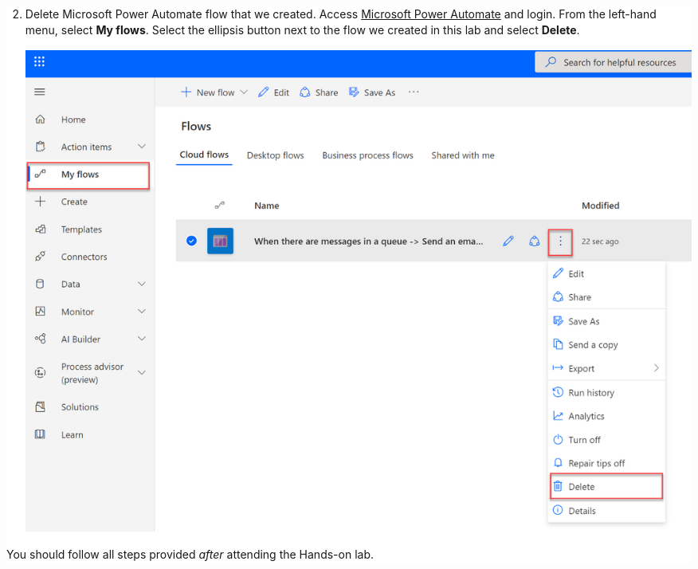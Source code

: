 2. Delete Microsoft Power Automate flow that we created. Access [Microsoft Power Automate](https://flow.microsoft.com) and login. From the left-hand menu, select **My flows**. Select the ellipsis button next to the flow we created in this lab and select **Delete**.

   ![The Power Automate Flows panel is displayed. The ellipsis and delete links are circled.](media/delete-flow.png "Delete Microsoft Power Automate Flow")

You should follow all steps provided *after* attending the Hands-on lab.
